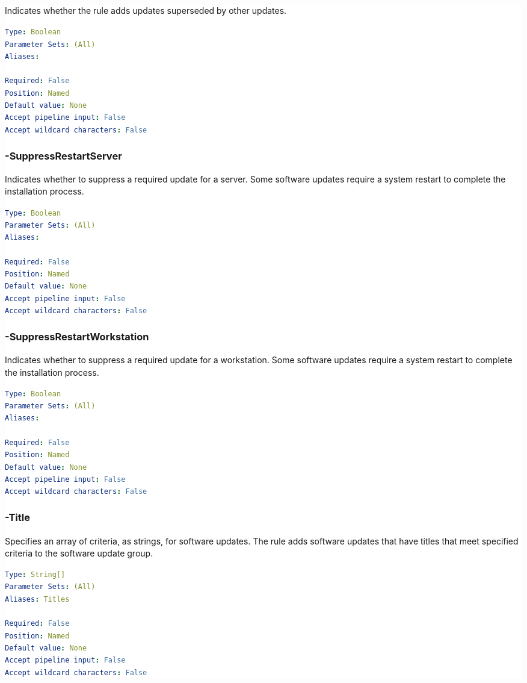 Indicates whether the rule adds updates superseded by other updates.

```yaml
Type: Boolean
Parameter Sets: (All)
Aliases:

Required: False
Position: Named
Default value: None
Accept pipeline input: False
Accept wildcard characters: False
```

### -SuppressRestartServer

Indicates whether to suppress a required update for a server. Some software updates require a system restart to complete the installation process.

```yaml
Type: Boolean
Parameter Sets: (All)
Aliases:

Required: False
Position: Named
Default value: None
Accept pipeline input: False
Accept wildcard characters: False
```

### -SuppressRestartWorkstation

Indicates whether to suppress a required update for a workstation. Some software updates require a system restart to complete the installation process.

```yaml
Type: Boolean
Parameter Sets: (All)
Aliases:

Required: False
Position: Named
Default value: None
Accept pipeline input: False
Accept wildcard characters: False
```

### -Title

Specifies an array of criteria, as strings, for software updates. The rule adds software updates that have titles that meet specified criteria to the software update group.

```yaml
Type: String[]
Parameter Sets: (All)
Aliases: Titles

Required: False
Position: Named
Default value: None
Accept pipeline input: False
Accept wildcard characters: False
```
